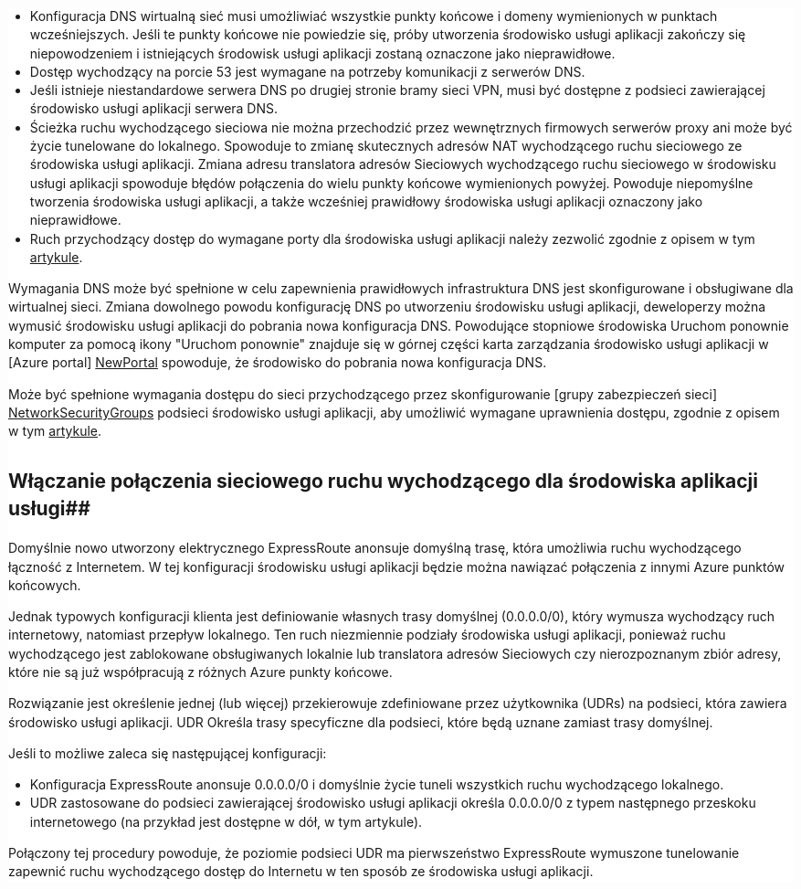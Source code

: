 -  Konfiguracja DNS wirtualną sieć musi umożliwiać wszystkie punkty końcowe i domeny wymienionych w punktach wcześniejszych.  Jeśli te punkty końcowe nie powiedzie się, próby utworzenia środowisko usługi aplikacji zakończy się niepowodzeniem i istniejących środowisk usługi aplikacji zostaną oznaczone jako nieprawidłowe.
-  Dostęp wychodzący na porcie 53 jest wymagane na potrzeby komunikacji z serwerów DNS.
-  Jeśli istnieje niestandardowe serwera DNS po drugiej stronie bramy sieci VPN, musi być dostępne z podsieci zawierającej środowisko usługi aplikacji serwera DNS. 
-  Ścieżka ruchu wychodzącego sieciowa nie można przechodzić przez wewnętrznych firmowych serwerów proxy ani może być życie tunelowane do lokalnego.  Spowoduje to zmianę skutecznych adresów NAT wychodzącego ruchu sieciowego ze środowiska usługi aplikacji.  Zmiana adresu translatora adresów Sieciowych wychodzącego ruchu sieciowego w środowisku usługi aplikacji spowoduje błędów połączenia do wielu punkty końcowe wymienionych powyżej.  Powoduje niepomyślne tworzenia środowiska usługi aplikacji, a także wcześniej prawidłowy środowiska usługi aplikacji oznaczony jako nieprawidłowe.  
-  Ruch przychodzący dostęp do wymagane porty dla środowiska usługi aplikacji należy zezwolić zgodnie z opisem w tym [artykule][requiredports].

Wymagania DNS może być spełnione w celu zapewnienia prawidłowych infrastruktura DNS jest skonfigurowane i obsługiwane dla wirtualnej sieci.  Zmiana dowolnego powodu konfigurację DNS po utworzeniu środowisku usługi aplikacji, deweloperzy można wymusić środowisku usługi aplikacji do pobrania nowa konfiguracja DNS.  Powodujące stopniowe środowiska Uruchom ponownie komputer za pomocą ikony "Uruchom ponownie" znajduje się w górnej części karta zarządzania środowisko usługi aplikacji w [Azure portal] [ NewPortal] spowoduje, że środowisko do pobrania nowa konfiguracja DNS.

Może być spełnione wymagania dostępu do sieci przychodzącego przez skonfigurowanie [grupy zabezpieczeń sieci] [ NetworkSecurityGroups] podsieci środowisko usługi aplikacji, aby umożliwić wymagane uprawnienia dostępu, zgodnie z opisem w tym [artykule][requiredports].

## <a name="enabling-outbound-network-connectivity-for-an-app-service-environment"></a>Włączanie połączenia sieciowego ruchu wychodzącego dla środowiska aplikacji usługi##
Domyślnie nowo utworzony elektrycznego ExpressRoute anonsuje domyślną trasę, która umożliwia ruchu wychodzącego łączność z Internetem.  W tej konfiguracji środowisku usługi aplikacji będzie można nawiązać połączenia z innymi Azure punktów końcowych.

Jednak typowych konfiguracji klienta jest definiowanie własnych trasy domyślnej (0.0.0.0/0), który wymusza wychodzący ruch internetowy, natomiast przepływ lokalnego.  Ten ruch niezmiennie podziały środowiska usługi aplikacji, ponieważ ruchu wychodzącego jest zablokowane obsługiwanych lokalnie lub translatora adresów Sieciowych czy nierozpoznanym zbiór adresy, które nie są już współpracują z różnych Azure punkty końcowe.

Rozwiązanie jest określenie jednej (lub więcej) przekierowuje zdefiniowane przez użytkownika (UDRs) na podsieci, która zawiera środowisko usługi aplikacji.  UDR Określa trasy specyficzne dla podsieci, które będą uznane zamiast trasy domyślnej.

Jeśli to możliwe zaleca się następującej konfiguracji:

- Konfiguracja ExpressRoute anonsuje 0.0.0.0/0 i domyślnie życie tuneli wszystkich ruchu wychodzącego lokalnego.
- UDR zastosowane do podsieci zawierającej środowisko usługi aplikacji określa 0.0.0.0/0 z typem następnego przeskoku internetowego (na przykład jest dostępne w dół, w tym artykule).

Połączony tej procedury powoduje, że poziomie podsieci UDR ma pierwszeństwo ExpressRoute wymuszone tunelowanie zapewnić ruchu wychodzącego dostęp do Internetu w ten sposób ze środowiska usługi aplikacji.


[virtualnetwork]: http://azure.microsoft.com/services/virtual-network/
[ExpressRoute]: http://azure.microsoft.com/services/expressroute/
[requiredports]: http://azure.microsoft.com/documentation/articles/app-service-app-service-environment-control-inbound-traffic/
[NetworkSecurityGroups]: http://azure.microsoft.com/documentation/articles/virtual-networks-nsg/
[UDROverview]: http://azure.microsoft.com/documentation/articles/virtual-networks-udr-overview/
[UDRHowTo]: http://azure.microsoft.com/documentation/articles/virtual-networks-udr-how-to/
[HowToCreateAnAppServiceEnvironment]: http://azure.microsoft.com/documentation/articles/app-service-web-how-to-create-an-app-service-environment/
[AzureDownloads]: http://azure.microsoft.com/en-us/downloads/ 
[DownloadCenterAddressRanges]: http://www.microsoft.com/download/details.aspx?id=41653  
[NetworkSecurityGroups]: https://azure.microsoft.com/documentation/articles/virtual-networks-nsg/
[AzureAppService]: http://azure.microsoft.com/documentation/articles/app-service-value-prop-what-is/
[IntroToAppServiceEnvironment]:  http://azure.microsoft.com/documentation/articles/app-service-app-service-environment-intro/
[NewPortal]:  https://portal.azure.com